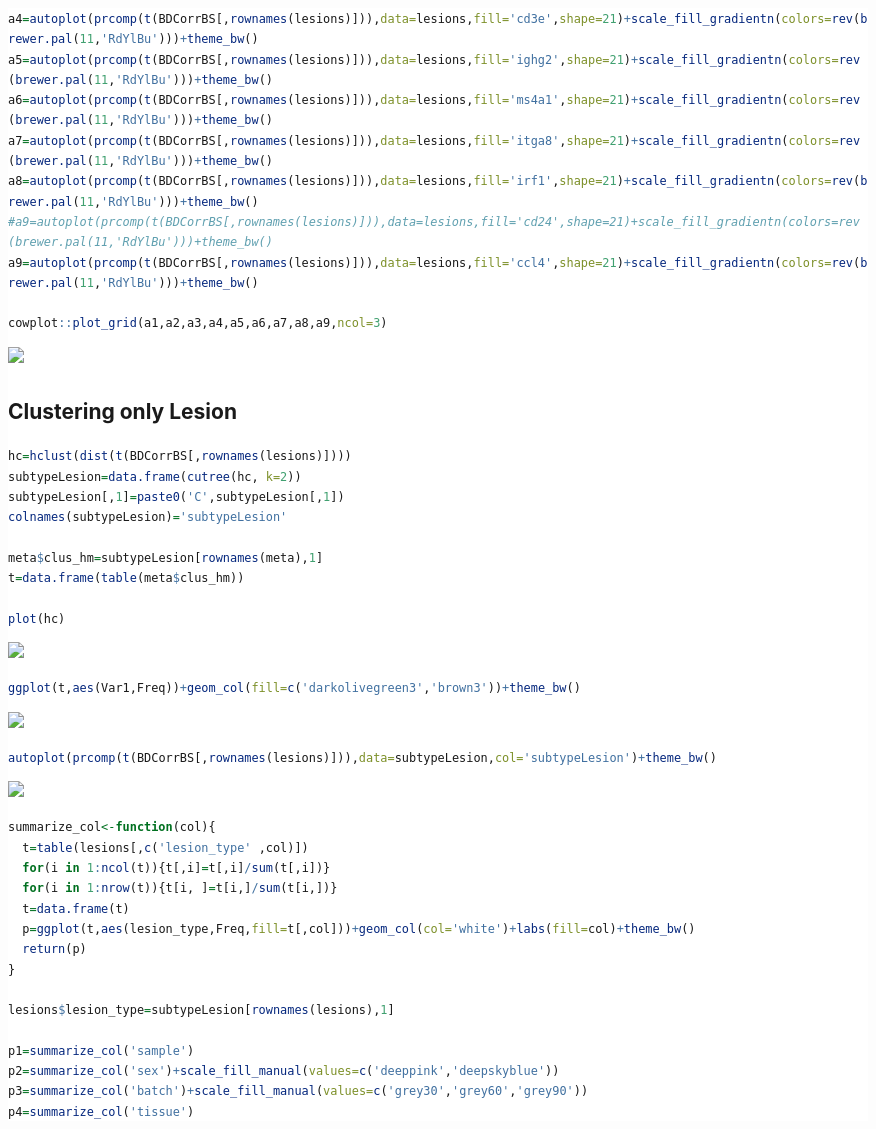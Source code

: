 ``` r
a4=autoplot(prcomp(t(BDCorrBS[,rownames(lesions)])),data=lesions,fill='cd3e',shape=21)+scale_fill_gradientn(colors=rev(brewer.pal(11,'RdYlBu')))+theme_bw()
a5=autoplot(prcomp(t(BDCorrBS[,rownames(lesions)])),data=lesions,fill='ighg2',shape=21)+scale_fill_gradientn(colors=rev(brewer.pal(11,'RdYlBu')))+theme_bw()
a6=autoplot(prcomp(t(BDCorrBS[,rownames(lesions)])),data=lesions,fill='ms4a1',shape=21)+scale_fill_gradientn(colors=rev(brewer.pal(11,'RdYlBu')))+theme_bw()
a7=autoplot(prcomp(t(BDCorrBS[,rownames(lesions)])),data=lesions,fill='itga8',shape=21)+scale_fill_gradientn(colors=rev(brewer.pal(11,'RdYlBu')))+theme_bw()
a8=autoplot(prcomp(t(BDCorrBS[,rownames(lesions)])),data=lesions,fill='irf1',shape=21)+scale_fill_gradientn(colors=rev(brewer.pal(11,'RdYlBu')))+theme_bw()
#a9=autoplot(prcomp(t(BDCorrBS[,rownames(lesions)])),data=lesions,fill='cd24',shape=21)+scale_fill_gradientn(colors=rev(brewer.pal(11,'RdYlBu')))+theme_bw()
a9=autoplot(prcomp(t(BDCorrBS[,rownames(lesions)])),data=lesions,fill='ccl4',shape=21)+scale_fill_gradientn(colors=rev(brewer.pal(11,'RdYlBu')))+theme_bw()

cowplot::plot_grid(a1,a2,a3,a4,a5,a6,a7,a8,a9,ncol=3)
```

![](BulkAnalysisUnsupervisedMSLesions_files/figure-gfm/unnamed-chunk-18-1.png)

## Clustering only Lesion

``` r
hc=hclust(dist(t(BDCorrBS[,rownames(lesions)])))
subtypeLesion=data.frame(cutree(hc, k=2))
subtypeLesion[,1]=paste0('C',subtypeLesion[,1])
colnames(subtypeLesion)='subtypeLesion'

meta$clus_hm=subtypeLesion[rownames(meta),1]
t=data.frame(table(meta$clus_hm))

plot(hc)
```

![](BulkAnalysisUnsupervisedMSLesions_files/figure-gfm/unnamed-chunk-19-1.png)

``` r
ggplot(t,aes(Var1,Freq))+geom_col(fill=c('darkolivegreen3','brown3'))+theme_bw()
```

![](BulkAnalysisUnsupervisedMSLesions_files/figure-gfm/unnamed-chunk-19-2.png)

``` r
autoplot(prcomp(t(BDCorrBS[,rownames(lesions)])),data=subtypeLesion,col='subtypeLesion')+theme_bw()
```

![](BulkAnalysisUnsupervisedMSLesions_files/figure-gfm/unnamed-chunk-19-3.png)

``` r
summarize_col<-function(col){
  t=table(lesions[,c('lesion_type' ,col)])
  for(i in 1:ncol(t)){t[,i]=t[,i]/sum(t[,i])}
  for(i in 1:nrow(t)){t[i, ]=t[i,]/sum(t[i,])}
  t=data.frame(t)
  p=ggplot(t,aes(lesion_type,Freq,fill=t[,col]))+geom_col(col='white')+labs(fill=col)+theme_bw()
  return(p)
}

lesions$lesion_type=subtypeLesion[rownames(lesions),1]

p1=summarize_col('sample')
p2=summarize_col('sex')+scale_fill_manual(values=c('deeppink','deepskyblue'))
p3=summarize_col('batch')+scale_fill_manual(values=c('grey30','grey60','grey90'))
p4=summarize_col('tissue')

```
